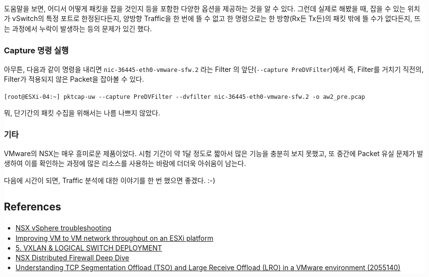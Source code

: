 
도움말을 보면, 어디서 어떻게 패킷을 잡을 것인지 등을 포함한 다양한 옵션을
제공하는 것을 알 수 있다. 그런데 실제로 해봤을 때, 잡을 수 있는 위치가
vSwitch의 특정 포트로 한정된다든지, 양방향 Traffic을 한 번에 뜰 수 없고
한 명령으로는 한 방향(Rx든 Tx든)의 패킷 밖에 뜰 수가 없다든지, 뜨는 과정에서
누락이 발생하는 등의 문제가 있긴 했다.

### Capture 명령 실행

아무튼, 다음과 같이 명령을 내리면 `nic-36445-eth0-vmware-sfw.2` 라는 Filter
의 앞단(`--capture PreDVFilter`)에서 즉, Filter를 거치기 직전의, Filter가
적용되지 않은 Packet을 잡아볼 수 있다.

```console
[root@ESXi-04:~] pktcap-uw --capture PreDVFilter --dvfilter nic-36445-eth0-vmware-sfw.2 -o aw2_pre.pcap
```

뭐, 단기간의 패킷 수집을 위해서는 나름 나쁘지 않았다.


### 기타

VMware의 NSX는 매우 흥미로운 제품이었다. 시험 기간이 약 1달 정도로 짧아서
많은 기능을 충분히 보지 못했고, 또 중간에 Packet 유실 문제가 발생하여 이를
확인하는 과정에 많은 리소스를 사용하는 바람에 더더욱 아쉬움이 남는다.

다음에 시간이 되면, Traffic 분석에 대한 이야기를 한 번 했으면 좋겠다. :-)



## References

* [NSX vSphere troubleshooting](http://www.yet.org/2014/09/nsxv-troubleshooting/)
* [Improving VM to VM network throughput on an ESXi platform](http://blog.cyberexplorer.me/2013/03/improving-vm-to-vm-network-throughput.html)
* [5. VXLAN & LOGICAL SWITCH DEPLOYMENT](http://chansblog.com/tag/vtep/)
* [NSX Distributed Firewall Deep Dive](http://www.routetocloud.com/2015/04/nsx-distributed-firewall-deep-dive/)
* [Understanding TCP Segmentation Offload (TSO) and Large Receive Offload (LRO) in a VMware environment (2055140)](http://kb.vmware.com/selfservice/microsites/search.do?language=en_US&cmd=displayKC&externalId=2055140)


